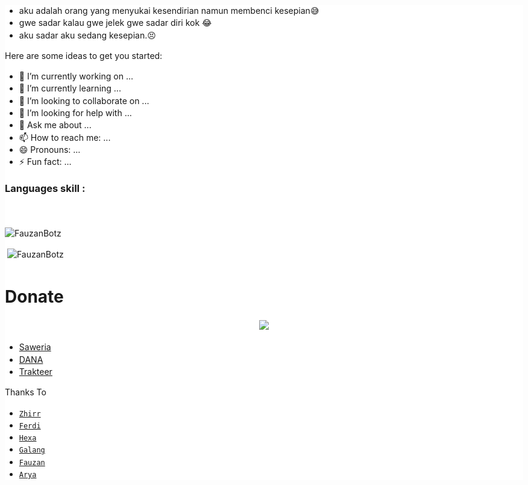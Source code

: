 - aku adalah orang yang menyukai kesendirian namun membenci kesepian😅
- gwe sadar kalau gwe jelek gwe sadar diri kok 😂
- aku sadar aku sedang kesepian.😣

Here are some ideas to get you started:

- 🔭 I’m currently working on ...
- 🌱 I’m currently learning ...
- 👯 I’m looking to collaborate on ...
- 🤔 I’m looking for help with ...
- 💬 Ask me about ...
- 📫 How to reach me: ...
- 😄 Pronouns: ...
- ⚡ Fun fact: ...

<p align="center">

</p>

<h3>Languages skill :</h3>
<br>

<p><img align="center" width=100% src="https://github-readme-stats.vercel.app/api/top-langs/?username=FauzanBotz&show_icons=true&theme=radical" alt="FauzanBotz" /></p>

<p>&nbsp;<img align="center" width=100% src="https://github-readme-stats.vercel.app/api?username=FauzanBotz&show_icons=true&locale=en&theme=radical" alt="FauzanBotz" /></p>

# Donate
<p align="center" width=100%><img src="https://svgur.com/i/Vtt.svg">

</p>
<ul><li><a href="https://saweria.co/FauzanGanz">Saweria</a><li><a href="https://link.dana.id/qr/26sifccg">DANA</a></li><li><a href="https://trakteer.id/FERDIZ-AFK/tip">Trakteer</a></li></ul>

Thanks To
* [`Zhirr`](https://github.com/MFarelS/Zhirrr-Api)
* [`Ferdi`](https://github.com/FERDIZ-afk)
* [`Hexa`](https://github.com/Hexagonz)
* [`Galang`](https://github.com/Zobin33)
* [`Fauzan`](https://github.com/FauzanBotz)
* [`Arya`](https://github.com/Arya-was)


